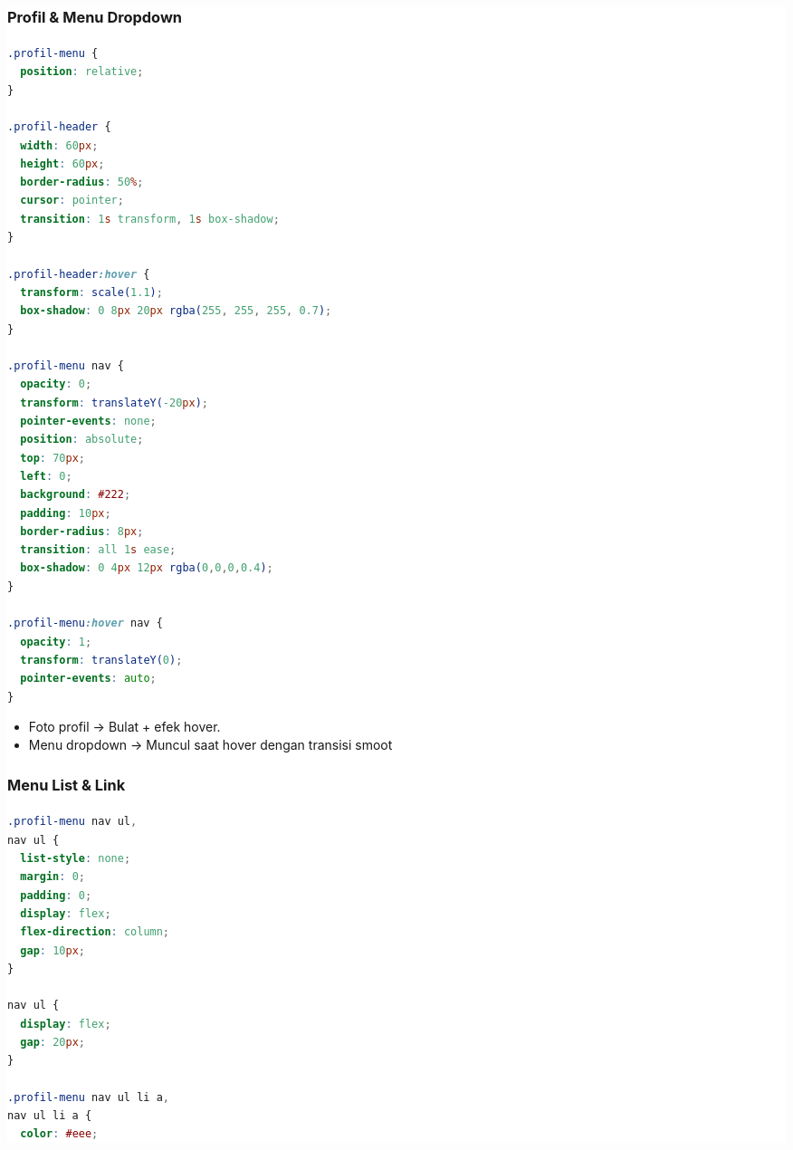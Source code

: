 ### Profil & Menu Dropdown

```css
.profil-menu {
  position: relative;
}

.profil-header {
  width: 60px;
  height: 60px;
  border-radius: 50%;
  cursor: pointer;
  transition: 1s transform, 1s box-shadow;
}

.profil-header:hover {
  transform: scale(1.1);
  box-shadow: 0 8px 20px rgba(255, 255, 255, 0.7);
}

.profil-menu nav {
  opacity: 0;
  transform: translateY(-20px);
  pointer-events: none;
  position: absolute;
  top: 70px;
  left: 0;
  background: #222;
  padding: 10px;
  border-radius: 8px;
  transition: all 1s ease;
  box-shadow: 0 4px 12px rgba(0,0,0,0.4);
}

.profil-menu:hover nav {
  opacity: 1;
  transform: translateY(0);
  pointer-events: auto;
}
```
- Foto profil → Bulat + efek hover.
- Menu dropdown → Muncul saat hover dengan transisi smoot

### Menu List & Link

```css
.profil-menu nav ul,
nav ul {
  list-style: none;
  margin: 0;
  padding: 0;
  display: flex;
  flex-direction: column;
  gap: 10px;
}

nav ul {
  display: flex;
  gap: 20px;
}

.profil-menu nav ul li a,
nav ul li a {
  color: #eee;
```